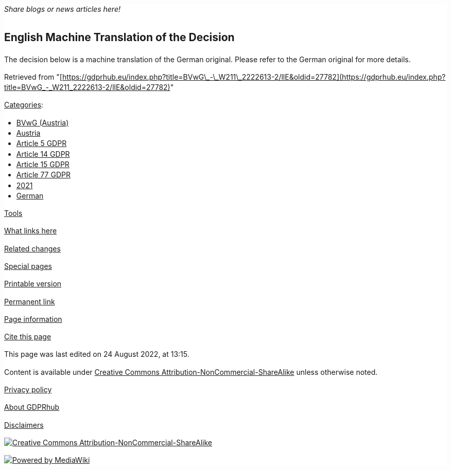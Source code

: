 _Share blogs or news articles here!_

## English Machine Translation of the Decision

The decision below is a machine translation of the German original. Please refer to the German original for more details.

Retrieved from "[https://gdprhub.eu/index.php?title=BVwG\_-\_W211\_2222613-2/llE&oldid=27782](https://gdprhub.eu/index.php?title=BVwG_-_W211_2222613-2/llE&oldid=27782)"

[Categories](/index.php?title=Special:Categories "Special:Categories"):

*   [BVwG (Austria)](/index.php?title=Category:BVwG_\(Austria\) "Category:BVwG (Austria)")
*   [Austria](/index.php?title=Category:Austria "Category:Austria")
*   [Article 5 GDPR](/index.php?title=Category:Article_5_GDPR "Category:Article 5 GDPR")
*   [Article 14 GDPR](/index.php?title=Category:Article_14_GDPR "Category:Article 14 GDPR")
*   [Article 15 GDPR](/index.php?title=Category:Article_15_GDPR "Category:Article 15 GDPR")
*   [Article 77 GDPR](/index.php?title=Category:Article_77_GDPR "Category:Article 77 GDPR")
*   [2021](/index.php?title=Category:2021 "Category:2021")
*   [German](/index.php?title=Category:German "Category:German")

[Tools](#)

[What links here](/index.php?title=Special:WhatLinksHere/BVwG_-_W211_2222613-2/llE "A list of all wiki pages that link here [j]")

[Related changes](/index.php?title=Special:RecentChangesLinked/BVwG_-_W211_2222613-2/llE "Recent changes in pages linked from this page [k]")

[Special pages](/index.php?title=Special:SpecialPages "A list of all special pages [q]")

[Printable version](javascript:print\(\); "Printable version of this page [p]")

[Permanent link](/index.php?title=BVwG_-_W211_2222613-2/llE&oldid=27782 "Permanent link to this revision of this page")

[Page information](/index.php?title=BVwG_-_W211_2222613-2/llE&action=info "More information about this page")

[Cite this page](/index.php?title=Special:CiteThisPage&page=BVwG_-_W211_2222613-2%2FllE&id=27782&wpFormIdentifier=titleform "Information on how to cite this page")

This page was last edited on 24 August 2022, at 13:15.

Content is available under [Creative Commons Attribution-NonCommercial-ShareAlike](https://creativecommons.org/licenses/by-nc-sa/4.0/) unless otherwise noted.

[Privacy policy](/index.php?title=GDPRhub:Privacy_policy)

[About GDPRhub](/index.php?title=GDPRhub:About)

[Disclaimers](/index.php?title=GDPRhub:General_disclaimer)

[![Creative Commons Attribution-NonCommercial-ShareAlike](/resources/assets/licenses/cc-by-nc-sa.png)](https://creativecommons.org/licenses/by-nc-sa/4.0/)

[![Powered by MediaWiki](/resources/assets/poweredby_mediawiki_88x31.png)](https://www.mediawiki.org/)

